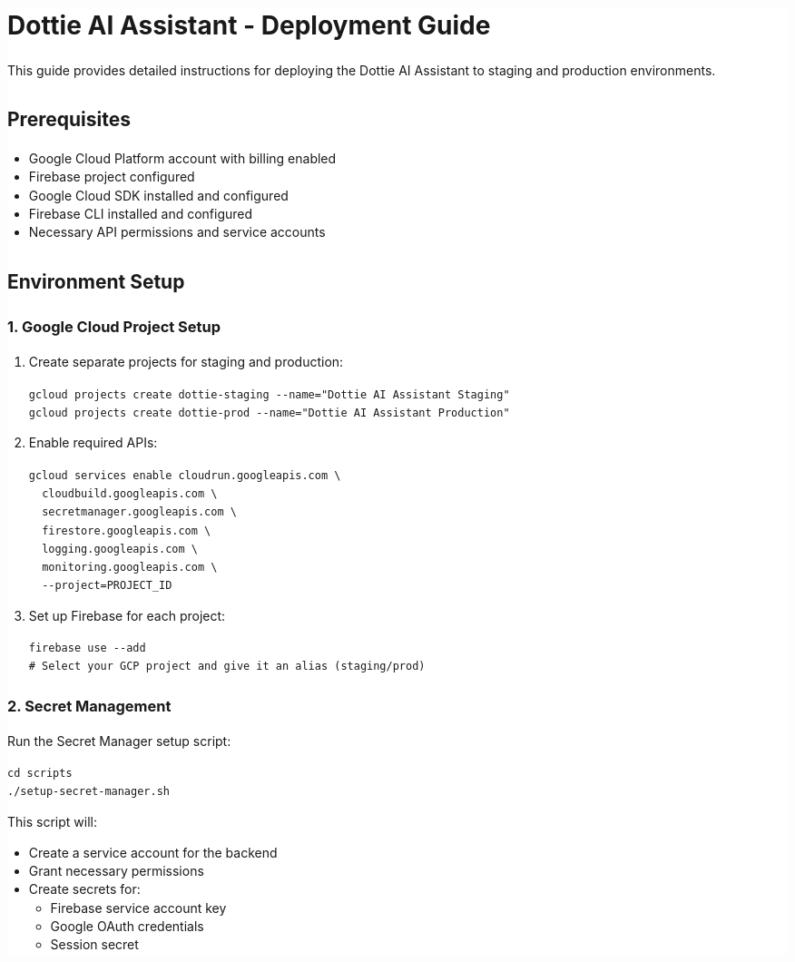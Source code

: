 # Dottie AI Assistant - Deployment Guide

This guide provides detailed instructions for deploying the Dottie AI Assistant to staging and production environments.

## Prerequisites

- Google Cloud Platform account with billing enabled
- Firebase project configured
- Google Cloud SDK installed and configured
- Firebase CLI installed and configured
- Necessary API permissions and service accounts

## Environment Setup

### 1. Google Cloud Project Setup

1. Create separate projects for staging and production:
   ```
   gcloud projects create dottie-staging --name="Dottie AI Assistant Staging"
   gcloud projects create dottie-prod --name="Dottie AI Assistant Production"
   ```

2. Enable required APIs:
   ```
   gcloud services enable cloudrun.googleapis.com \
     cloudbuild.googleapis.com \
     secretmanager.googleapis.com \
     firestore.googleapis.com \
     logging.googleapis.com \
     monitoring.googleapis.com \
     --project=PROJECT_ID
   ```

3. Set up Firebase for each project:
   ```
   firebase use --add
   # Select your GCP project and give it an alias (staging/prod)
   ```

### 2. Secret Management

Run the Secret Manager setup script:
```
cd scripts
./setup-secret-manager.sh
```

This script will:
- Create a service account for the backend
- Grant necessary permissions
- Create secrets for:
  - Firebase service account key
  - Google OAuth credentials
  - Session secret
